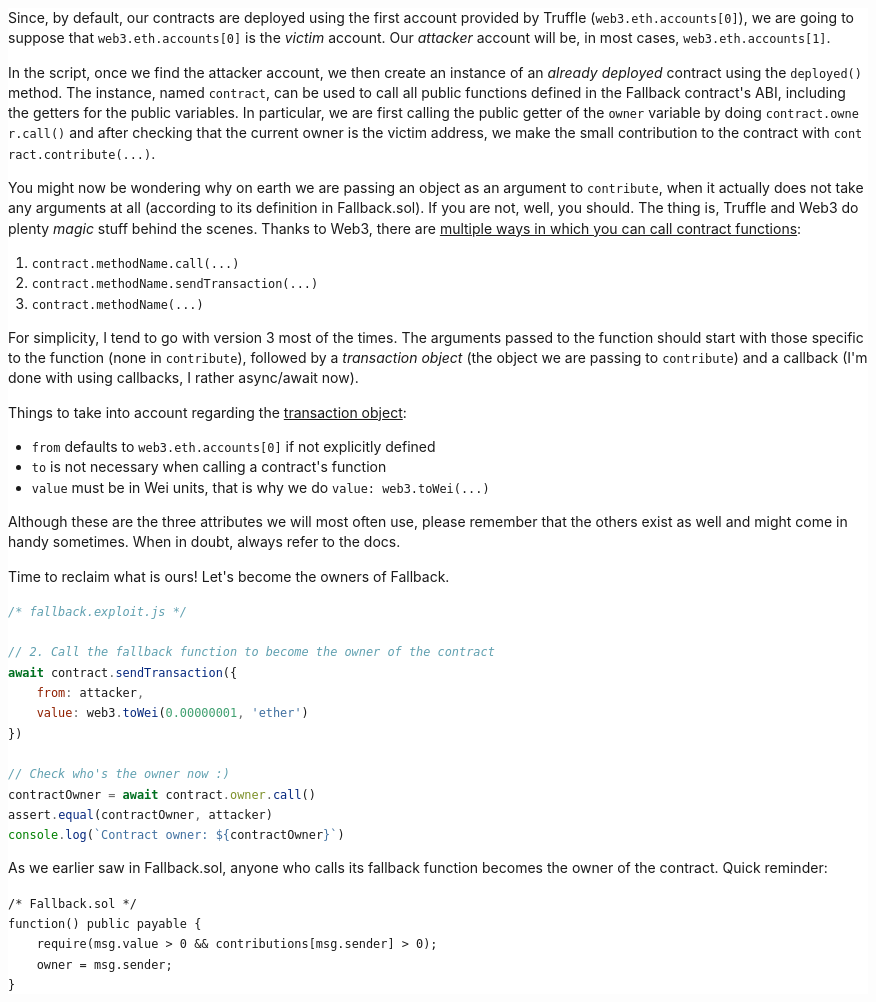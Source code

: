 Since, by default, our contracts are deployed using the first account provided by Truffle (`web3.eth.accounts[0]`), we are going to suppose that `web3.eth.accounts[0]` is the *victim* account. Our *attacker* account will be, in most cases, `web3.eth.accounts[1]`.

In the script, once we find the attacker account, we then create an instance of an *already deployed* contract using the `deployed()` method. The instance, named `contract`, can be used to call all public functions defined in the Fallback contract's ABI, including the getters for the public variables. In particular, we are first calling the public getter of the `owner` variable by doing `contract.owner.call()` and after checking that the current owner is the victim address, we make the small contribution to the contract with `contract.contribute(...)`.

You might now be wondering why on earth we are passing an object as an argument to `contribute`, when it actually does not take any arguments at all (according to its definition in Fallback.sol). If you are not, well, you should.
The thing is, Truffle and Web3 do plenty *magic* stuff behind the scenes.
Thanks to Web3, there are [multiple ways in which you can call contract functions](https://github.com/ethereum/wiki/wiki/JavaScript-API#contract-methods):

1. `contract.methodName.call(...)`
2. `contract.methodName.sendTransaction(...)`
3. `contract.methodName(...)`

For simplicity, I tend to go with version 3 most of the times. The arguments passed to the function should start with those specific to the function (none in `contribute`), followed by a *transaction object* (the object we are passing to `contribute`) and a callback (I'm done with using callbacks, I rather async/await now).

Things to take into account regarding the [transaction object](https://github.com/ethereum/wiki/wiki/JavaScript-API#parameters-25):

- `from` defaults to `web3.eth.accounts[0]` if not explicitly defined
- `to` is not necessary when calling a contract's function
- `value` must be in Wei units, that is why we do `value: web3.toWei(...)`

Although these are the three attributes we will most often use, please remember that the others exist as well and might come in handy sometimes. When in doubt, always refer to the docs.

Time to reclaim what is ours! Let's become the owners of Fallback.
~~~javascript
/* fallback.exploit.js */

// 2. Call the fallback function to become the owner of the contract
await contract.sendTransaction({
    from: attacker,
    value: web3.toWei(0.00000001, 'ether')
})

// Check who's the owner now :)
contractOwner = await contract.owner.call()
assert.equal(contractOwner, attacker)
console.log(`Contract owner: ${contractOwner}`)
~~~

As we earlier saw in Fallback.sol, anyone who calls its fallback function becomes the owner of the contract. Quick reminder:
~~~solidity
/* Fallback.sol */
function() public payable {
    require(msg.value > 0 && contributions[msg.sender] > 0);
    owner = msg.sender;
}
~~~
